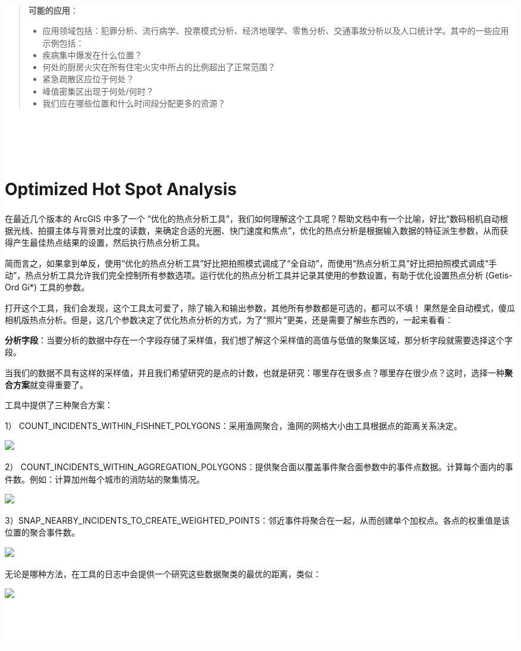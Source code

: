 
>  **可能的应用**：
> - 应用领域包括：犯罪分析、流行病学、投票模式分析、经济地理学、零售分析、交通事故分析以及人口统计学。其中的一些应用示例包括：
> -  疾病集中爆发在什么位置？
> - 何处的厨房火灾在所有住宅火灾中所占的比例超出了正常范围？
> - 紧急疏散区应位于何处？
> - 峰值密集区出现于何处/何时？
> - 我们应在哪些位置和什么时间段分配更多的资源？

<br>
<br>
<br>


# **Optimized Hot Spot Analysis**

在最近几个版本的 ArcGIS 中多了一个 “优化的热点分析工具”，我们如何理解这个工具呢？帮助文档中有一个比喻，好比“数码相机自动根据光线、拍摄主体与背景对比度的读数，来确定合适的光圈、快门速度和焦点”，优化的热点分析是根据输入数据的特征派生参数，从而获得产生最佳热点结果的设置，然后执行热点分析工具。

简而言之，如果拿到单反，使用“优化的热点分析工具”好比把拍照模式调成了“全自动”，而使用“热点分析工具”好比把拍照模式调成“手动”，热点分析工具允许我们完全控制所有参数选项。运行优化的热点分析工具并记录其使用的参数设置，有助于优化设置热点分析 (Getis-Ord Gi*) 工具的参数。

打开这个工具，我们会发现，这个工具太可爱了，除了输入和输出参数，其他所有参数都是可选的，都可以不填！ 果然是全自动模式，傻瓜相机版热点分析。但是，这几个参数决定了优化热点分析的方式，为了“照片”更美，还是需要了解些东西的，一起来看看：

**分析字段**：当要分析的数据中存在一个字段存储了采样值，我们想了解这个采样值的高值与低值的聚集区域，那分析字段就需要选择这个字段。

当我们的数据不具有这样的采样值，并且我们希望研究的是点的计数，也就是研究：哪里存在很多点？哪里存在很少点？这时，选择一种**聚合方案**就变得重要了。

工具中提供了三种聚合方案：

1） COUNT_INCIDENTS_WITHIN_FISHNET_POLYGONS：采用渔网聚合，渔网的网格大小由工具根据点的距离关系决定。

   ![](http://img.blog.csdn.net/20150313171653681)
   

2） COUNT_INCIDENTS_WITHIN_AGGREGATION_POLYGONS：提供聚合面以覆盖事件聚合面参数中的事件点数据。计算每个面内的事件数。例如：计算加州每个城市的消防站的聚集情况。


![](http://img.blog.csdn.net/20150316173629491)



3）SNAP_NEARBY_INCIDENTS_TO_CREATE_WEIGHTED_POINTS：邻近事件将聚合在一起，从而创建单个加权点。各点的权重值是该位置的聚合事件数。


![](http://img.blog.csdn.net/20150316174429992)



无论是哪种方法，在工具的日志中会提供一个研究这些数据聚类的最优的距离，类似：


![](http://img.blog.csdn.net/20150317085500140)




<br>
<br>
<br>
